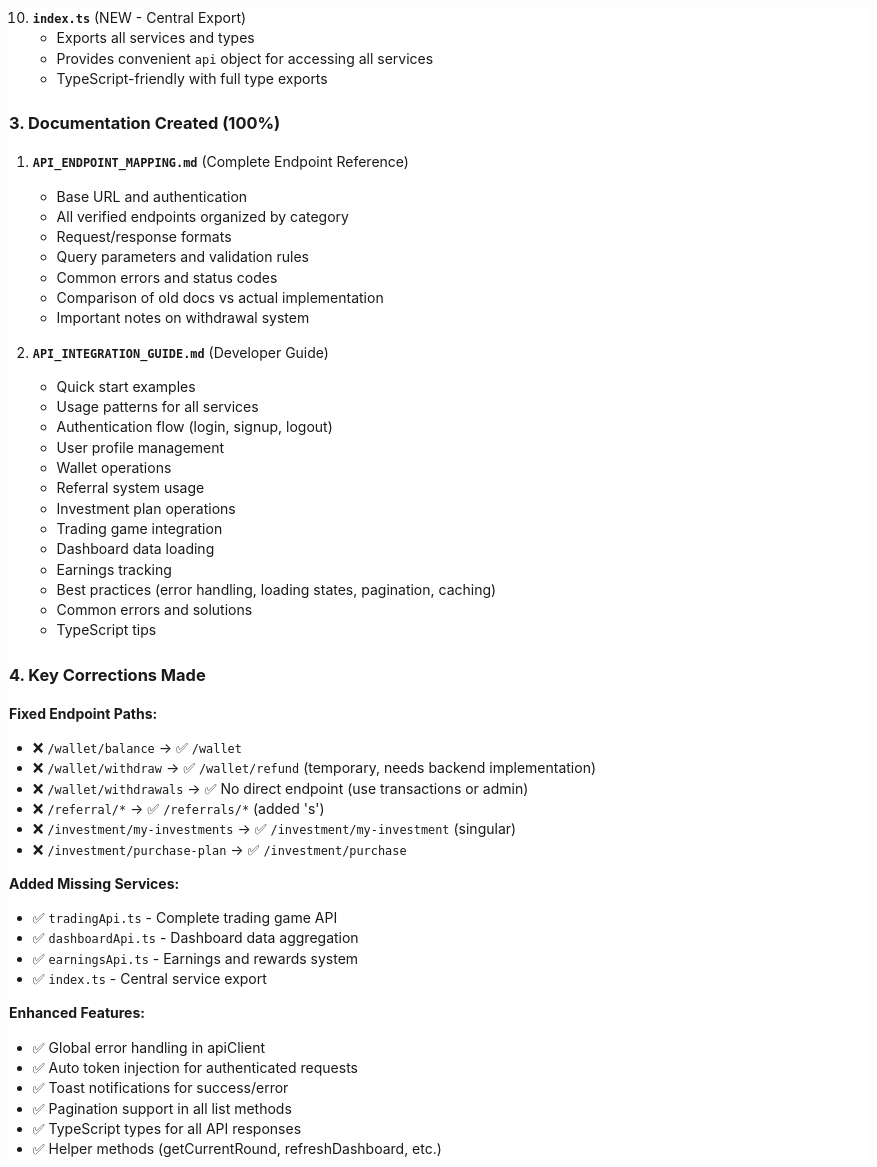 10. **`index.ts`** (NEW - Central Export)
    - Exports all services and types
    - Provides convenient `api` object for accessing all services
    - TypeScript-friendly with full type exports

### 3. Documentation Created (100%)

1. **`API_ENDPOINT_MAPPING.md`** (Complete Endpoint Reference)

   - Base URL and authentication
   - All verified endpoints organized by category
   - Request/response formats
   - Query parameters and validation rules
   - Common errors and status codes
   - Comparison of old docs vs actual implementation
   - Important notes on withdrawal system

2. **`API_INTEGRATION_GUIDE.md`** (Developer Guide)
   - Quick start examples
   - Usage patterns for all services
   - Authentication flow (login, signup, logout)
   - User profile management
   - Wallet operations
   - Referral system usage
   - Investment plan operations
   - Trading game integration
   - Dashboard data loading
   - Earnings tracking
   - Best practices (error handling, loading states, pagination, caching)
   - Common errors and solutions
   - TypeScript tips

### 4. Key Corrections Made

**Fixed Endpoint Paths:**

- ❌ `/wallet/balance` → ✅ `/wallet`
- ❌ `/wallet/withdraw` → ✅ `/wallet/refund` (temporary, needs backend implementation)
- ❌ `/wallet/withdrawals` → ✅ No direct endpoint (use transactions or admin)
- ❌ `/referral/*` → ✅ `/referrals/*` (added 's')
- ❌ `/investment/my-investments` → ✅ `/investment/my-investment` (singular)
- ❌ `/investment/purchase-plan` → ✅ `/investment/purchase`

**Added Missing Services:**

- ✅ `tradingApi.ts` - Complete trading game API
- ✅ `dashboardApi.ts` - Dashboard data aggregation
- ✅ `earningsApi.ts` - Earnings and rewards system
- ✅ `index.ts` - Central service export

**Enhanced Features:**

- ✅ Global error handling in apiClient
- ✅ Auto token injection for authenticated requests
- ✅ Toast notifications for success/error
- ✅ Pagination support in all list methods
- ✅ TypeScript types for all API responses
- ✅ Helper methods (getCurrentRound, refreshDashboard, etc.)

